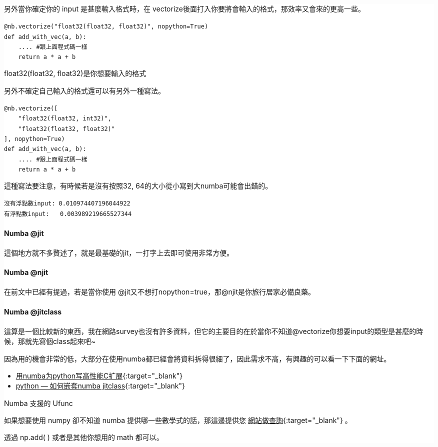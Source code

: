 
另外當你確定你的 input 是甚麼輸入格式時，在 vectorize後面打入你要將會輸入的格式，那效率又會來的更高一些。
```
@nb.vectorize("float32(float32, float32)", nopython=True)
def add_with_vec(a, b):
    .... #跟上面程式碼一樣
    return a * a + b
```

float32\(float32, float32\)是你想要輸入的格式

另外不確定自己輸入的格式還可以有另外一種寫法。
```
@nb.vectorize([
    "float32(float32, int32)",
    "float32(float32, float32)"
], nopython=True)
def add_with_vec(a, b):
    .... #跟上面程式碼一樣
    return a * a + b
```

這種寫法要注意，有時候若是沒有按照32, 64的大小從小寫到大numba可能會出錯的。
```
沒有浮點數input: 0.010974407196044922
有浮點數input:   0.003989219665527344
```
#### Numba @jit

這個地方就不多贅述了，就是最基礎的jit，一打字上去即可使用非常方便。
#### Numba @njit

在前文中已經有提過，若是當你使用 @jit又不想打nopython=true，那@njit是你旅行居家必備良藥。
#### Numba @jitclass

這算是一個比較新的東西，我在網路survey也沒有許多資料，但它的主要目的在於當你不知道@vectorize你想要input的類型是甚麼的時候，那就先寫個class起來吧~

因為用的機會非常的低，大部分在使用numba都已經會將資料拆得很細了，因此需求不高，有興趣的可以看一下下面的網址。
- [用numba为python写高性能C扩展](http://blog.hszofficial.site/TutorialForPython/%E5%B5%8C%E5%85%A5%E4%B8%8E%E6%89%A9%E5%B1%95%E7%AF%87/%E7%94%A8numba%E4%B8%BApython%E5%86%99%E9%AB%98%E6%80%A7%E8%83%BDC%E6%89%A9%E5%B1%95.html){:target="_blank"}
- [python — 如何嵌套numba jitclass](https://codeday.me/bug/20190104/480637.html){:target="_blank"}


Numba 支援的 Ufunc

如果想要使用 numpy 卻不知道 numba 提供哪一些數學式的話，那這邊提供您 [網站做查詢](https://docs.scipy.org/doc/numpy/reference/ufuncs.html#available-ufuncs){:target="_blank"} 。

透過 np\.add\( \) 或者是其他你想用的 math 都可以。

